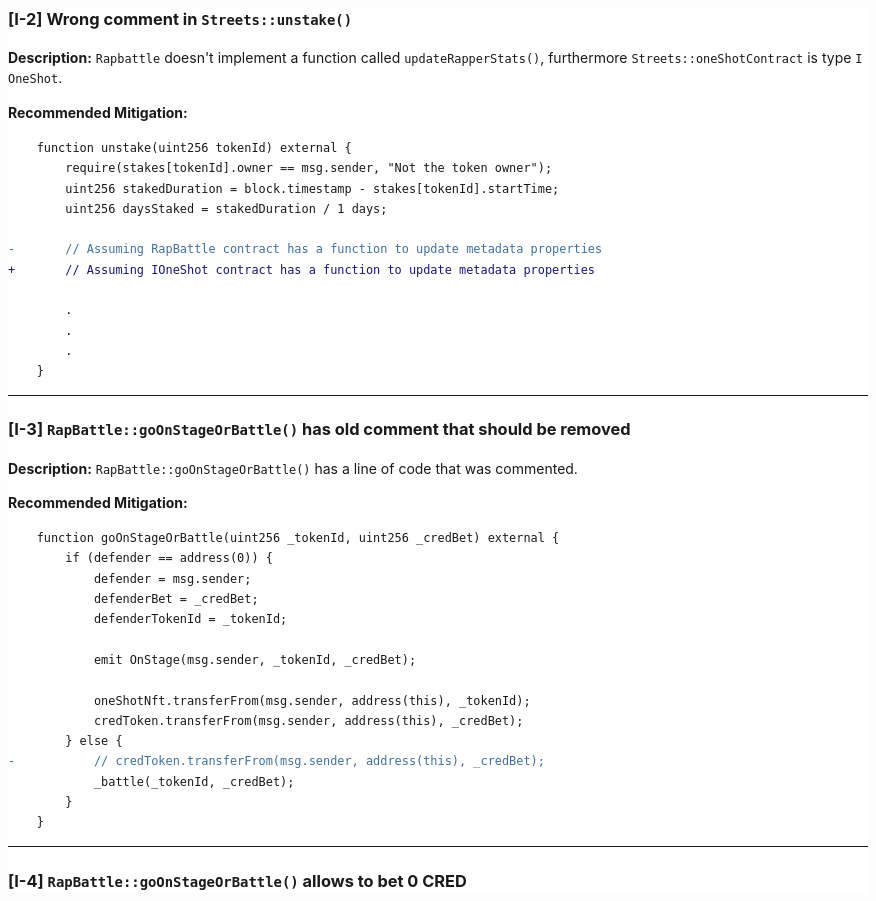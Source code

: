 
### [I-2] Wrong comment in `Streets::unstake()`

**Description:** `Rapbattle` doesn't implement a function called `updateRapperStats()`, furthermore `Streets::oneShotContract` is type `IOneShot`.

**Recommended Mitigation:** 

```diff
    function unstake(uint256 tokenId) external {
        require(stakes[tokenId].owner == msg.sender, "Not the token owner");
        uint256 stakedDuration = block.timestamp - stakes[tokenId].startTime;
        uint256 daysStaked = stakedDuration / 1 days;

-       // Assuming RapBattle contract has a function to update metadata properties
+       // Assuming IOneShot contract has a function to update metadata properties

        .
        .
        .
    }
```

---

### [I-3] `RapBattle::goOnStageOrBattle()` has old comment that should be removed

**Description:** `RapBattle::goOnStageOrBattle()` has a line of code that was commented.

**Recommended Mitigation:** 

```diff
    function goOnStageOrBattle(uint256 _tokenId, uint256 _credBet) external {
        if (defender == address(0)) {
            defender = msg.sender;
            defenderBet = _credBet;
            defenderTokenId = _tokenId;

            emit OnStage(msg.sender, _tokenId, _credBet);

            oneShotNft.transferFrom(msg.sender, address(this), _tokenId);
            credToken.transferFrom(msg.sender, address(this), _credBet);
        } else {
-           // credToken.transferFrom(msg.sender, address(this), _credBet);
            _battle(_tokenId, _credBet);
        }
    }
```

---

### [I-4] `RapBattle::goOnStageOrBattle()` allows to bet 0 CRED
